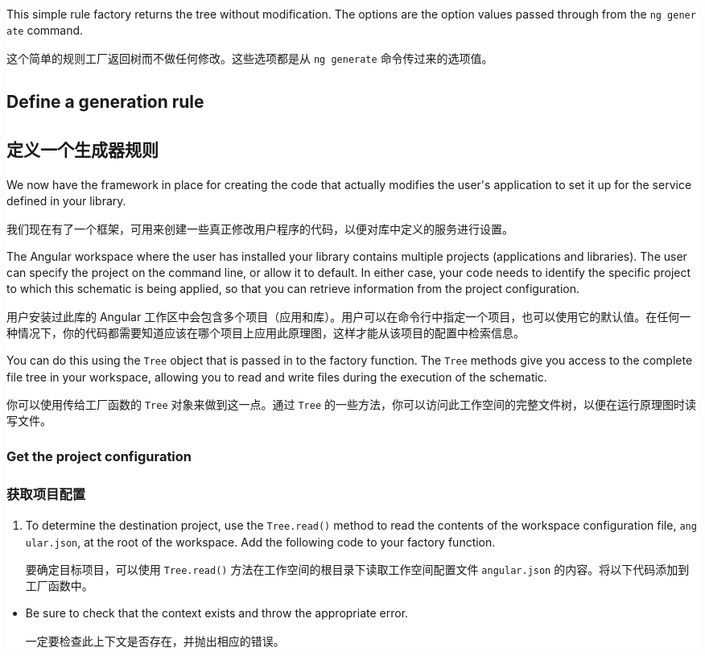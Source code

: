 
<code-example header="projects/my-lib/schematics/my-service/index.ts (Initial Rule)" path="schematics-for-libraries/projects/my-lib/schematics/my-service/index.1.ts" region="factory">
</code-example>

This simple rule factory returns the tree without modification.
The options are the option values passed through from the `ng generate` command.

这个简单的规则工厂返回树而不做任何修改。这些选项都是从 `ng generate` 命令传过来的选项值。


## Define a generation rule

## 定义一个生成器规则


We now have the framework in place for creating the code that actually modifies the user's application to set it up for the service defined in your library.

我们现在有了一个框架，可用来创建一些真正修改用户程序的代码，以便对库中定义的服务进行设置。


The Angular workspace where the user has installed your library contains multiple projects (applications and libraries).
The user can specify the project on the command line, or allow it to default.
In either case, your code needs to identify the specific project to which this schematic is being applied, so that you can retrieve information from the project configuration.

用户安装过此库的 Angular 工作区中会包含多个项目（应用和库）。用户可以在命令行中指定一个项目，也可以使用它的默认值。在任何一种情况下，你的代码都需要知道应该在哪个项目上应用此原理图，这样才能从该项目的配置中检索信息。


You can do this using the `Tree` object that is passed in to the factory function.
The `Tree` methods give you access to the complete file tree in your workspace, allowing you to  read and write files during the execution of the schematic.

你可以使用传给工厂函数的 `Tree` 对象来做到这一点。通过 `Tree` 的一些方法，你可以访问此工作空间的完整文件树，以便在运行原理图时读写文件。


### Get the project configuration

### 获取项目配置


1. To determine the destination project, use the `Tree.read()` method to read the contents of the workspace configuration file, `angular.json`, at the root of the workspace.
   Add the following code to your factory function.

   要确定目标项目，可以使用 `Tree.read()` 方法在工作空间的根目录下读取工作空间配置文件 `angular.json` 的内容。将以下代码添加到工厂函数中。


<code-example header="projects/my-lib/schematics/my-service/index.ts (Schema Import)" path="schematics-for-libraries/projects/my-lib/schematics/my-service/index.ts" region="workspace">
</code-example>

* Be sure to check that the context exists and throw the appropriate error.

  一定要检查此上下文是否存在，并抛出相应的错误。
